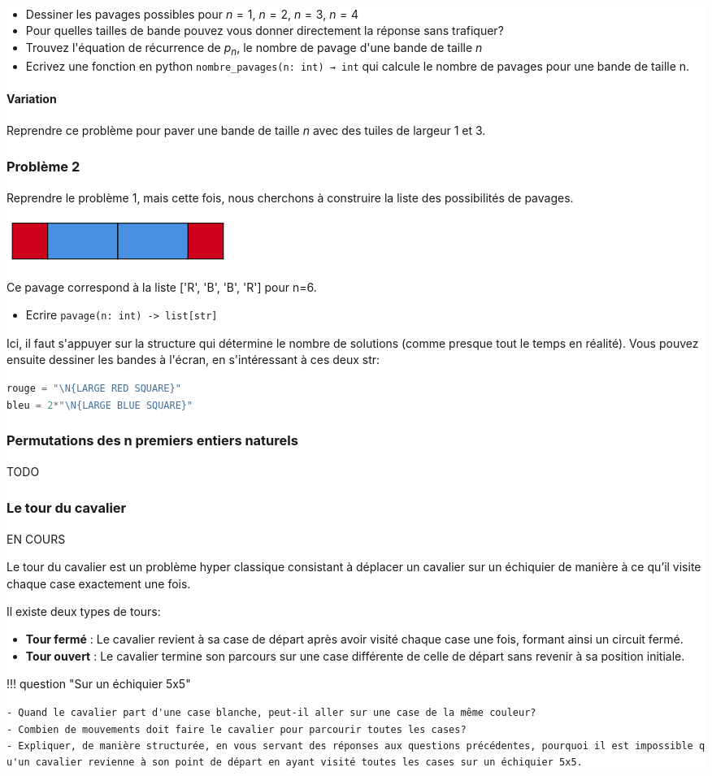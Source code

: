 
- Dessiner les pavages possibles pour $n=1$, $n=2$, $n=3$, $n=4$
- Pour quelles tailles de bande pouvez vous donner directement la réponse sans trafiquer?
- Trouvez l'équation de récurrence de $p_{n}$, le nombre de pavage d'une bande de taille $n$ 
- Ecrivez une fonction en python `nombre_pavages(n: int) → int` qui calcule le nombre de pavages pour une bande de taille n.


#### Variation
Reprendre ce problème pour paver une bande de taille $n$ avec des tuiles de largeur 1 et 3.

### Problème 2

Reprendre le problème 1, mais cette fois, nous cherchons à construire la liste des possibilités de pavages.

![alt text](image-1.png)

Ce pavage correspond à la liste ['R', 'B', 'B', 'R'] pour n=6.

- Ecrire `pavage(n: int) -> list[str]`

Ici, il faut s'appuyer sur la structure qui détermine le nombre de solutions (comme presque tout le temps en réalité). Vous pouvez ensuite dessiner les bandes à l'écran, en s'intéressant à ces deux str:


```python
rouge = "\N{LARGE RED SQUARE}"
bleu = 2*"\N{LARGE BLUE SQUARE}"
```

### Permutations des n premiers entiers naturels

TODO

### Le tour du cavalier

EN COURS

Le tour du cavalier est un problème hyper classique consistant à déplacer un cavalier sur un échiquier de manière à ce qu’il visite chaque case exactement une fois.

Il existe deux types de tours:

- **Tour fermé** : Le cavalier revient à sa case de départ après avoir visité chaque case une fois, formant ainsi un circuit fermé.
- **Tour ouvert** : Le cavalier termine son parcours sur une case différente de celle de départ sans revenir à sa position initiale.

!!! question "Sur un échiquier 5x5"

    - Quand le cavalier part d'une case blanche, peut-il aller sur une case de la même couleur?
    - Combien de mouvements doit faire le cavalier pour parcourir toutes les cases?
    - Expliquer, de manière structurée, en vous servant des réponses aux questions précédentes, pourquoi il est impossible qu'un cavalier revienne à son point de départ en ayant visité toutes les cases sur un échiquier 5x5. 
